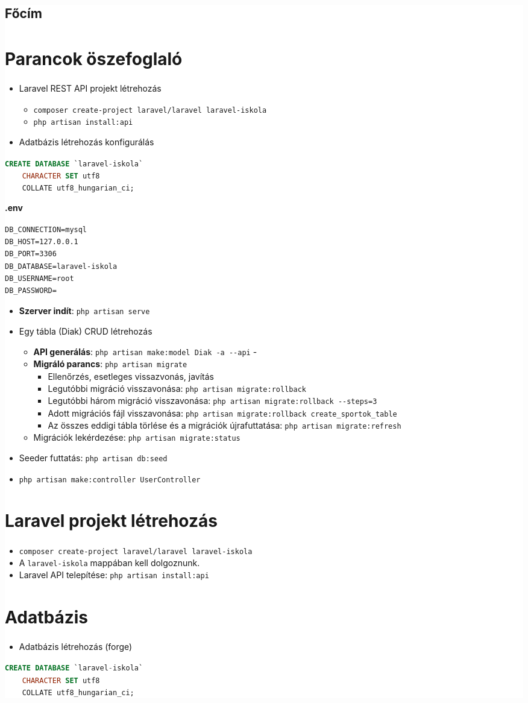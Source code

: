 ## Főcím

# Parancok öszefoglaló
- Laravel REST API projekt létrehozás
    - `composer create-project laravel/laravel laravel-iskola`
    - `php artisan install:api`

- Adatbázis létrehozás konfigurálás
```sql
CREATE DATABASE `laravel-iskola`
	CHARACTER SET utf8
	COLLATE utf8_hungarian_ci;
```
**.env**
```.env
DB_CONNECTION=mysql
DB_HOST=127.0.0.1
DB_PORT=3306
DB_DATABASE=laravel-iskola
DB_USERNAME=root
DB_PASSWORD=
```

- **Szerver indít**:  `php artisan serve`

- Egy tábla (Diak) CRUD létrehozás
    - **API generálás**: `php artisan make:model Diak -a --api` -
    - **Migráló parancs**: `php artisan migrate`
        -   Ellenőrzés, esetleges vissazvonás, javítás
        -   Legutóbbi migráció visszavonása: `php artisan migrate:rollback`
        -   Legutóbbi három migráció visszavonása: `php artisan migrate:rollback --steps=3`
        -   Adott migrációs fájl visszavonása: `php artisan migrate:rollback create_sportok_table`
        -   Az összes eddigi tábla törlése és a migrációk újrafuttatása: `php artisan migrate:refresh`
    -   Migrációk lekérdezése: `php artisan migrate:status`
- Seeder futtatás:  `php artisan db:seed`

- `php artisan make:controller UserController`

# Laravel projekt létrehozás

-   `composer create-project laravel/laravel laravel-iskola`
-   A `laravel-iskola` mappában kell dolgoznunk.
-   Laravel API telepítése: `php artisan install:api`

# Adatbázis

-   Adatbázis létrehozás (forge)

```sql
CREATE DATABASE `laravel-iskola`
	CHARACTER SET utf8
	COLLATE utf8_hungarian_ci;
```
